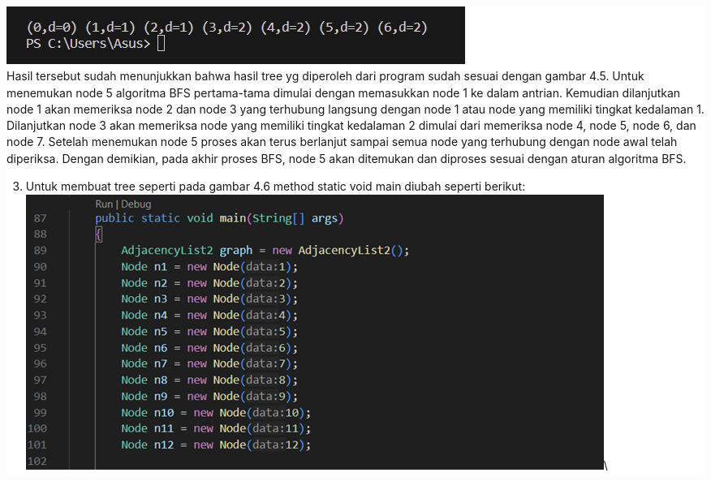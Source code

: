 ![alt text](https://github.com/ahmadhasanaji/Praktikum-4-5/blob/main/Screenshot/Praktikum%204%20No%202C.png?raw=true)\
Hasil tersebut sudah menunjukkan bahwa hasil tree yg diperoleh dari program sudah sesuai dengan gambar 4.5. Untuk menemukan node 5 algoritma BFS pertama-tama dimulai dengan memasukkan node 1 ke dalam antrian. Kemudian dilanjutkan node 1 akan memeriksa node 2 dan node 3 yang terhubung langsung dengan node 1 atau node yang memiliki tingkat kedalaman 1. Dilanjutkan node 3 akan memeriksa node yang memiliki tingkat kedalaman 2 dimulai dari memeriksa node 4, node 5, node 6, dan node 7. Setelah menemukan node 5 proses akan terus berlanjut sampai semua node yang terhubung dengan node awal telah diperiksa. Dengan demikian, pada akhir proses BFS, node 5 akan ditemukan dan diproses sesuai dengan aturan algoritma BFS.

3. Untuk membuat tree seperti pada gambar 4.6 method static void main diubah seperti berikut:\
![alt text](https://github.com/ahmadhasanaji/Praktikum-4-5/blob/main/Screenshot/Praktikum%204%20No%203A.png?raw=true)\